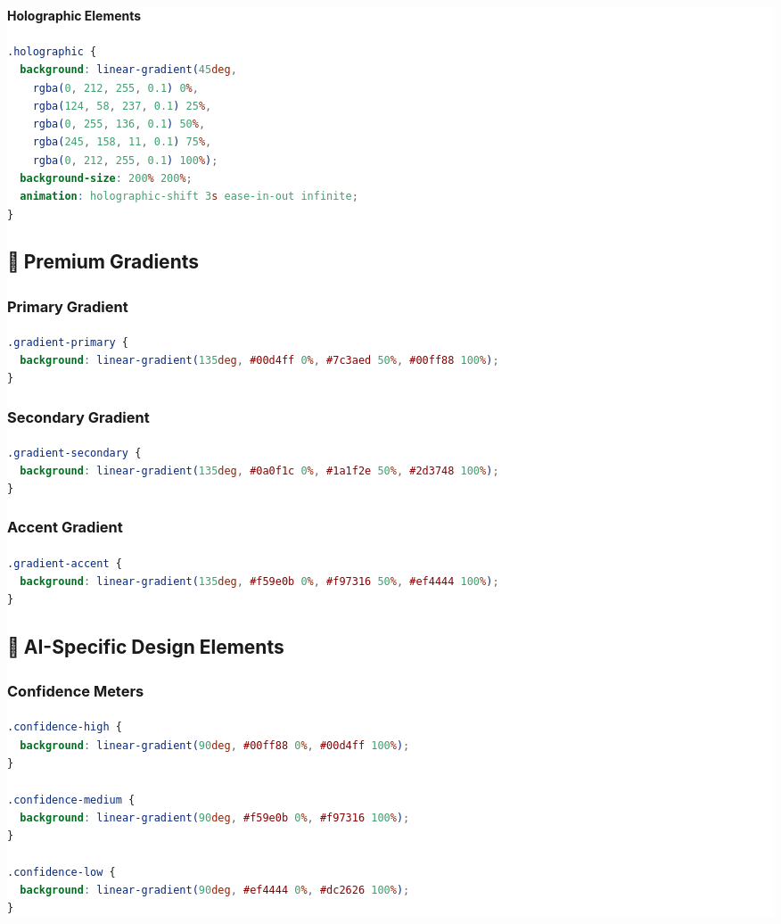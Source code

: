 #### Holographic Elements
```css
.holographic {
  background: linear-gradient(45deg, 
    rgba(0, 212, 255, 0.1) 0%, 
    rgba(124, 58, 237, 0.1) 25%, 
    rgba(0, 255, 136, 0.1) 50%, 
    rgba(245, 158, 11, 0.1) 75%, 
    rgba(0, 212, 255, 0.1) 100%);
  background-size: 200% 200%;
  animation: holographic-shift 3s ease-in-out infinite;
}
```

## 🎨 Premium Gradients

### Primary Gradient
```css
.gradient-primary {
  background: linear-gradient(135deg, #00d4ff 0%, #7c3aed 50%, #00ff88 100%);
}
```

### Secondary Gradient
```css
.gradient-secondary {
  background: linear-gradient(135deg, #0a0f1c 0%, #1a1f2e 50%, #2d3748 100%);
}
```

### Accent Gradient
```css
.gradient-accent {
  background: linear-gradient(135deg, #f59e0b 0%, #f97316 50%, #ef4444 100%);
}
```

## 🤖 AI-Specific Design Elements

### Confidence Meters
```css
.confidence-high {
  background: linear-gradient(90deg, #00ff88 0%, #00d4ff 100%);
}

.confidence-medium {
  background: linear-gradient(90deg, #f59e0b 0%, #f97316 100%);
}

.confidence-low {
  background: linear-gradient(90deg, #ef4444 0%, #dc2626 100%);
}
```
